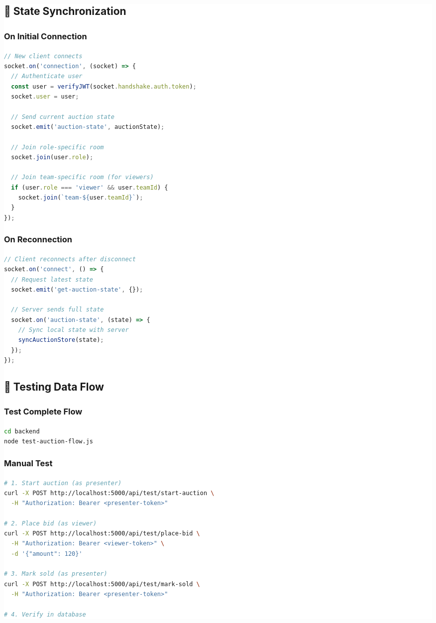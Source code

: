 ## 🔄 State Synchronization

### On Initial Connection
```javascript
// New client connects
socket.on('connection', (socket) => {
  // Authenticate user
  const user = verifyJWT(socket.handshake.auth.token);
  socket.user = user;
  
  // Send current auction state
  socket.emit('auction-state', auctionState);
  
  // Join role-specific room
  socket.join(user.role);
  
  // Join team-specific room (for viewers)
  if (user.role === 'viewer' && user.teamId) {
    socket.join(`team-${user.teamId}`);
  }
});
```

### On Reconnection
```javascript
// Client reconnects after disconnect
socket.on('connect', () => {
  // Request latest state
  socket.emit('get-auction-state', {});
  
  // Server sends full state
  socket.on('auction-state', (state) => {
    // Sync local state with server
    syncAuctionStore(state);
  });
});
```

## 🧪 Testing Data Flow

### Test Complete Flow
```bash
cd backend
node test-auction-flow.js
```

### Manual Test
```bash
# 1. Start auction (as presenter)
curl -X POST http://localhost:5000/api/test/start-auction \
  -H "Authorization: Bearer <presenter-token>"

# 2. Place bid (as viewer)
curl -X POST http://localhost:5000/api/test/place-bid \
  -H "Authorization: Bearer <viewer-token>" \
  -d '{"amount": 120}'

# 3. Mark sold (as presenter)
curl -X POST http://localhost:5000/api/test/mark-sold \
  -H "Authorization: Bearer <presenter-token>"

# 4. Verify in database
```